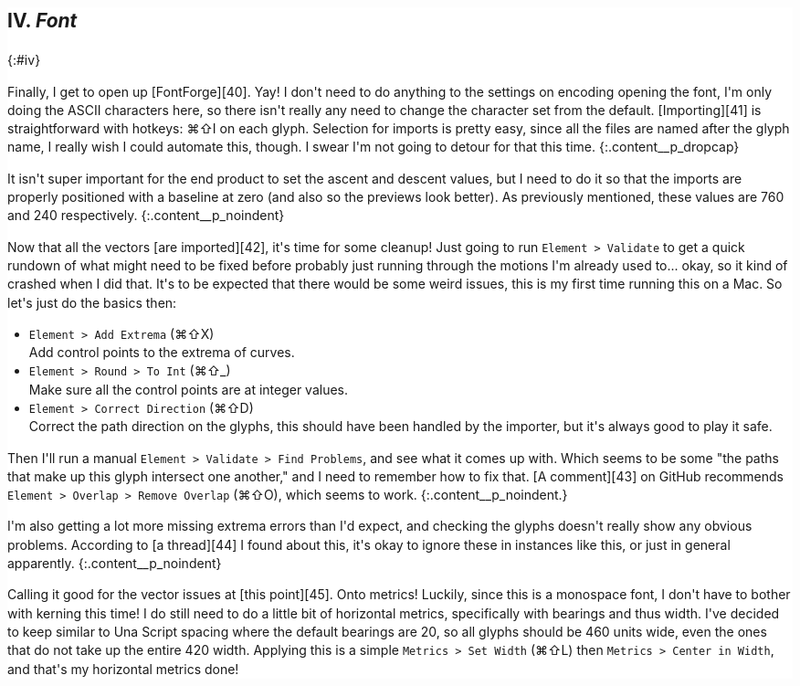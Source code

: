 ## IV. _Font_
{:#iv}

Finally, I get to open up [FontForge][40]. Yay! I don't need to do anything to 
the settings on encoding opening the font, I'm only doing the ASCII characters 
here, so there isn't really any need to change the character set from the 
default. [Importing][41] is straightforward with hotkeys: &#8984;&#8679;I on 
each glyph. Selection for imports is pretty easy, since all the files are named 
after the glyph name, I really wish I could automate this, though. I swear I'm 
not going to detour for that this time.
{:.content__p_dropcap}

It isn't super important for the end product to set the ascent and descent 
values, but I need to do it so that the imports are properly positioned with a 
baseline at zero (and also so the previews look better). As previously 
mentioned, these values are $760$ and $240$ respectively.
{:.content__p_noindent}

Now that all the vectors [are imported][42], it's time for some cleanup! Just 
going to run `Element > Validate` to get a quick rundown of what might need to 
be fixed before probably just running through the motions I'm already used
to...  okay, so it kind of crashed when I did that. It's to be expected that 
there would be some weird issues, this is my first time running this on a Mac. 
So let's just do the basics then:

 -  `Element > Add Extrema` (&#8984;&#8679;X)<br/>
    Add control points to the extrema of curves.
 -  `Element > Round > To Int` (&#8984;&#8679;_)<br/>
    Make sure all the control points are at integer values.
 -  `Element > Correct Direction` (&#8984;&#8679;D)<br/>
    Correct the path direction on the glyphs, this should have been handled by 
    the importer, but it's always good to play it safe.

Then I'll run a manual `Element > Validate > Find Problems`, and see what it 
comes up with. Which seems to be some "the paths that make up this glyph 
intersect one another," and I need to remember how to fix that. [A comment][43] 
on GitHub recommends `Element > Overlap > Remove Overlap` (&#8984;&#8679;O), 
which seems to work.
{:.content__p_noindent.}

I'm also getting a lot more missing extrema errors than I'd expect, and 
checking the glyphs doesn't really show any obvious problems. According to [a 
thread][44] I found about this, it's okay to ignore these in instances like 
this, or just in general apparently.
{:.content__p_noindent}

Calling it good for the vector issues at [this point][45]. Onto metrics! 
Luckily, since this is a monospace font, I don't have to bother with kerning 
this time! I do still need to do a little bit of horizontal metrics, 
specifically with bearings and thus width. I've decided to keep similar to Una 
Script spacing where the default bearings are $20$, so all glyphs should be 
$460$ units wide, even the ones that do not take up the entire $420$ width. 
Applying this is a simple `Metrics > Set Width` (&#8984;&#8679;L) then
`Metrics > Center in Width`, and that's my horizontal metrics done!


[^1]:   In the process of writing out this paragraph, I got distracted by 
[^4]:   Note about my methodology with this, I decided back when working on Una 
[^3]:   It was at this point that I once again started caring about how VS Code 
[^2]:   But there's 95 characters in [U0000][17]! Well, one of those is the 
[^5]:   Not only can this be a huge pain in the ass when it comes time to 
[^6]:   This was more complicated in previous fonts because they weren't 
[^7]:   It crashed again! Last time I ran the validation check it didn't, so I 
[^8]:   Validation ran just fine on the exporter. Confusingly, a few new issues 
[^9]:   Probably later tonight, if I'm being honest.
[1]:    /tag#fonts
[2]:    https://jmarcher.io/vs-code-markdown-and-word-wrap/
[3]:    https://una-ada.github.io/
[4]:    http://designwithfontforge.com/
[5]:    http://designwithfontforge.com/en-US/Font_Info_&_Metadata.html
[6]:    http://designwithfontforge.com/en-US/The_EM_Square.html
[7]:    https://silnrsi.github.io/FDBP/en-US/
[8]:    https://silnrsi.github.io/FDBP/en-US/Design_Metrics.html
[9]:    http://chanae.walon.org/pub/ttf/ttf_glyphs.htm
[10]:   https://www.google.com/get/noto/
[11]:   https://github.com/googlefonts/gf-docs
[12]:   https://github.com/googlefonts/noto-source/blob/main/FONT_CONTRIBUTION.md
[13]:   https://github.com/liberationfonts/liberation-fonts
[14]:   https://glyphsapp.com/learn/vertical-metrics
[15]:   https://github.com/una-ada/una-fonts/commit/91464d094723ce74e4a49764f31408ff023bdc23
[16]:   https://github.com/googlefonts/gf-docs/tree/main/Spec#upstream-repo-structure
[17]:   http://www.unicode.org/charts/PDF/U0000.pdf
[18]:   https://github.com/una-ada/una-mono/blob/main/sources/scans/template.pdf
[19]:   https://github.com/una-ada/una-mono/blob/main/sources/scans/0000_original.jpg
[20]:   https://github.com/una-ada/una-mono/blob/main/sources/scans/0000_vectors.ai
[21]:   https://github.com/una-ada/una-mono/blob/main/sources/scans/0000_vectors_adjusted.ai
[22]:   https://fontforge.org/docs/techref/stroke.html
[23]:   https://marketplace.visualstudio.com/items?itemName=streetsidesoftware.code-spell-checker
[24]:   https://marketplace.visualstudio.com/publishers/streetsidesoftware
[25]:   https://ai-scripting.docsforadobe.dev/introduction/executingScripts/
[26]:   https://arpblcoflrt1.blogspot.com/2011/08/pathfinder-unite-all-objects-on-each.html
[27]:   https://community.adobe.com/
[28]:   https://community.adobe.com/t5/illustrator/create-a-compound-shape-and-intersect-shape-area/m-p/10437802#M133405
[29]:   https://community.adobe.com/t5/illustrator/pathfinder-unite-all-objects-on-each-layer/td-p/8505151
[30]:   https://community.adobe.com/t5/user/viewprofilepage/user-id/16765254
[31]:   https://community.adobe.com/t5/illustrator/pathfinder-unite-all-objects-on-each-layer/m-p/8505152#M216665
[32]:   https://community.adobe.com/t5/illustrator/pathfinder-unite-all-objects-on-each-layer/m-p/8505153#M216666
[33]:   https://community.adobe.com/t5/illustrator/select-everything-inside-current-layer/m-p/10546732#M140797
[34]:   https://community.adobe.com/t5/illustrator/loop-through-layers/m-p/10874012#M162895
[35]:   https://community.adobe.com/t5/illustrator/is-it-possible-to-quot-expand-quot-using-script-without-display-the-option-dialog/m-p/11168067#M179015
[36]:   https://github.com/una-ada/una-mono/blob/main/sources/scans/unite.jsx
[37]:   https://github.com/TomByrne
[38]:   https://gist.github.com/TomByrne/7816376
[39]:   https://github.com/una-ada/una-mono/tree/main/sources/vectors/0000
[40]:   https://fontforge.org/en-US/
[41]:   https://fontforge.org/docs/tutorial/importexample.html
[42]:   https://github.com/una-ada/una-mono/commit/027d65590b1a27945929fbc85ec632c99ed63a7d
[43]:   https://github.com/fontforge/fontforge/issues/4409#issuecomment-662388473
[44]:   http://fontforge.10959.n7.nabble.com/fixing-missing-points-at-extrema-td10753.html
[45]:   https://github.com/una-ada/una-mono/commit/2807dea908cc0aa71954dd9ffcd3b606f93aaf3b
[46]:   https://github.com/una-ada/una-mono/commit/4899749dab538b90188c9a1f258d8382e296da48
[47]:   https://github.com/una-ada/una-mono/commit/63e962516bbd6679db87a98432d9324754b4b2f2
[48]:   https://github.com/una-ada/una-mono/commit/c3e7b4efc9f7baca245ae2fcb43d0186f4a1e633
[49]:   https://github.com/una-ada/una-mono/commit/c4e48a1e9da947c61182f61cfce35b8a9d5d8876
[50]:   /assets/img/unafont/unaMono-test1-light.png
[51]:   /assets/img/unafont/unaMono-test1-dark.png
[52]:   /assets/img/unafont/unaMono-test2-light.png
[53]:   /assets/img/unafont/unaMono-test2-dark.png
[54]:   /assets/img/unafont/unaMono-test3-light.png
[55]:   /assets/img/unafont/unaMono-test3-dark.png
[56]:   https://fonts.google.com/specimen/Noto+Sans
[57]:   /assets/img/unafont/unaMono-test4-light.png
[58]:   /assets/img/unafont/unaMono-test4-dark.png
[59]:   /assets/img/unafont/unaMono-test5-light.png
[60]:   /assets/img/unafont/unaMono-test5-dark.png
